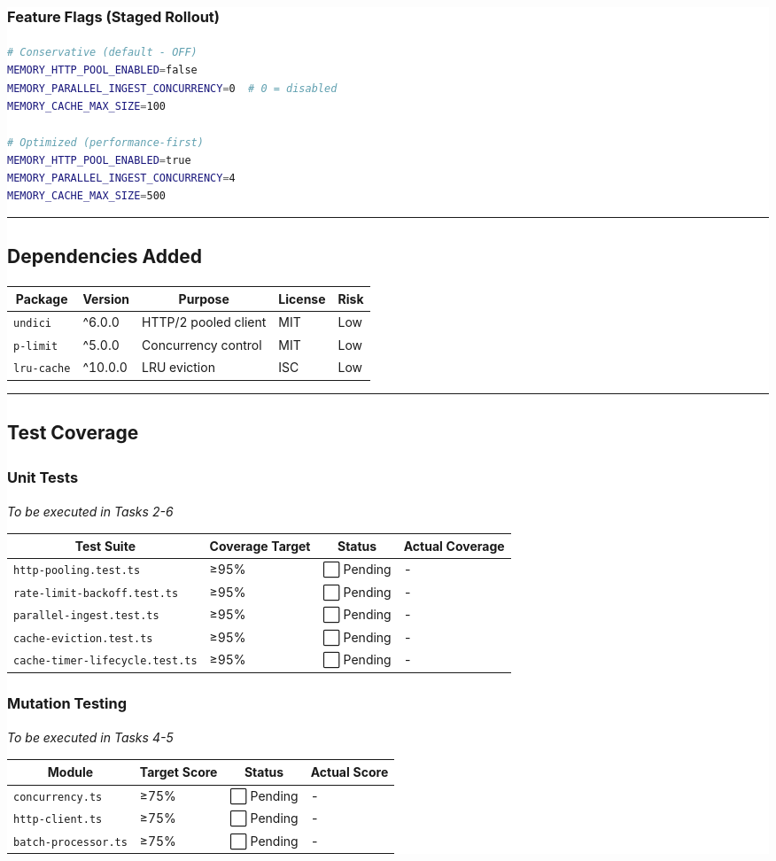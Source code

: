 ### Feature Flags (Staged Rollout)

```bash
# Conservative (default - OFF)
MEMORY_HTTP_POOL_ENABLED=false
MEMORY_PARALLEL_INGEST_CONCURRENCY=0  # 0 = disabled
MEMORY_CACHE_MAX_SIZE=100

# Optimized (performance-first)
MEMORY_HTTP_POOL_ENABLED=true
MEMORY_PARALLEL_INGEST_CONCURRENCY=4
MEMORY_CACHE_MAX_SIZE=500
```

---

## Dependencies Added

| Package | Version | Purpose | License | Risk |
|---------|---------|---------|---------|------|
| `undici` | ^6.0.0 | HTTP/2 pooled client | MIT | Low |
| `p-limit` | ^5.0.0 | Concurrency control | MIT | Low |
| `lru-cache` | ^10.0.0 | LRU eviction | ISC | Low |

---

## Test Coverage

### Unit Tests

_To be executed in Tasks 2-6_

| Test Suite | Coverage Target | Status | Actual Coverage |
|------------|----------------|--------|-----------------|
| `http-pooling.test.ts` | ≥95% | ⬜ Pending | - |
| `rate-limit-backoff.test.ts` | ≥95% | ⬜ Pending | - |
| `parallel-ingest.test.ts` | ≥95% | ⬜ Pending | - |
| `cache-eviction.test.ts` | ≥95% | ⬜ Pending | - |
| `cache-timer-lifecycle.test.ts` | ≥95% | ⬜ Pending | - |

### Mutation Testing

_To be executed in Tasks 4-5_

| Module | Target Score | Status | Actual Score |
|--------|-------------|--------|--------------|
| `concurrency.ts` | ≥75% | ⬜ Pending | - |
| `http-client.ts` | ≥75% | ⬜ Pending | - |
| `batch-processor.ts` | ≥75% | ⬜ Pending | - |
